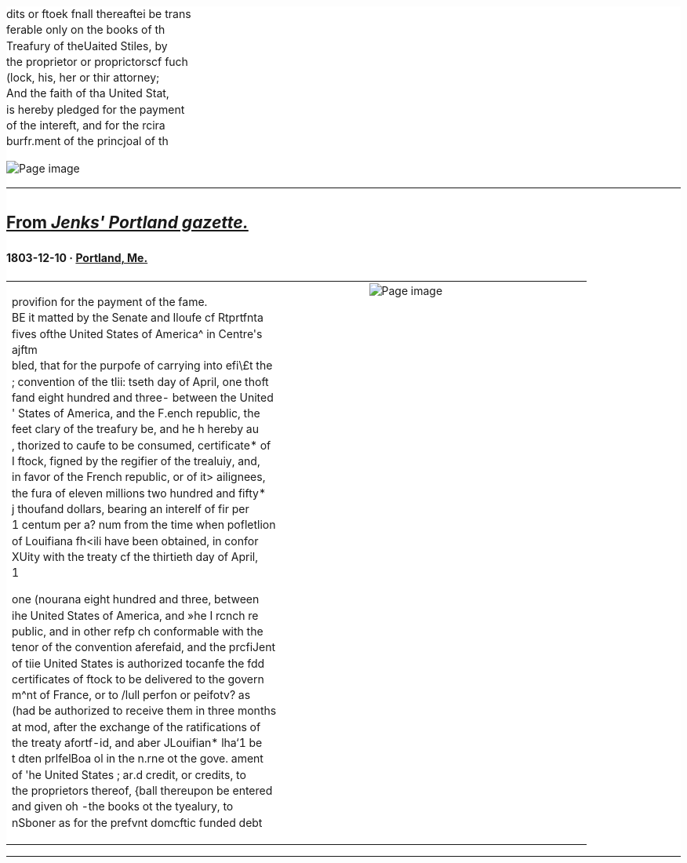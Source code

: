 dits or ftoek fnall thereaftei be trans­  
ferable only on the books of th  
Treafury of theUaited Stiles, by  
the proprietor or proprictorscf fuch  
(lock, his, her or thir attorney;  
And the faith of tha United Stat,  
is hereby pledged for the payment  
of the intereft, and for the rcira  
burfr.ment of the princjoal of th
</td><td style="width: 50%; max-height: 75%; margin: auto; display: block;">
<img alt="Page image" src="https://newspapers.digitalnc.org/images/iiif/batch_ncu_RalRegNCWA14n_ver01%2Fdata%2F1803120501%2F0194.jp2/pct:27.144917087238646,2.4503454231433506,18.655371304974764,32.869170984455955/!600,600/0/default.jpg"/>
</td>
</tr></table>

---

## [From _Jenks' Portland gazette._](https://www.loc.gov/resource/sn83016081/1803-12-10/ed-1/?sp=4)

#### 1803-12-10 &middot; [Portland, Me.](http://dbpedia.org/resource/Portland%2C_Maine)

<table style="width: 100%;"><tr><td style="width: 50%">

  
provifion for the payment of the fame.  
BE it matted by the Senate and Iloufe cf Rtprtfnta­  
fives ofthe United States of America^ in Centre&#x27;s ajftm­  
bled, that for the purpofe of carrying into efi\£t the  
; convention of the tlii: tseth day of April, one thoft  
fand eight hundred and three- between the United  
&#x27; States of America, and the F.ench republic, the  
feet clary of the treafury be, and he h hereby au  
, thorized to caufe to be consumed, certificate* of  
I ftock, figned by the regifier of the trealuiy, and,  
in favor of the French republic, or of it&gt; ailignees,  
the fura of eleven millions two hundred and fifty*  
j thoufand dollars, bearing an interelf of fir per  
1 centum per a? num from the time when pofletlion  
of Louifiana fh&lt;ili have been obtained, in confor  
XUity with the treaty cf the thirtieth day of April,  
1  
  
one (nourana eight hundred and three, between  
ihe United States of America, and »he I rcnch re  
public, and in other refp ch conformable with the  
tenor of the convention aferefaid, and the prcfiJent  
of tiie United States is authorized tocanfe the fdd  
certificates of ftock to be delivered to the govern­  
m^nt of France, or to /lull perfon or peifotv? as  
(had be authorized to receive them in three months  
at mod, after the exchange of the ratifications of  
the treaty afortf-id, and aber JLouifian* lha‘1 be  
t dten prlfelBoa ol in the n.rne ot the gove. ament  
of &#x27;he United States ; ar.d credit, or credits, to  
the proprietors thereof, {ball thereupon be entered  
and given oh -the books ot the tyealury, to  
nSboner as for the prefvnt domcftic funded debt
</td><td style="width: 50%; max-height: 75%; margin: auto; display: block;">
<img alt="Page image" src="https://tile.loc.gov/image-services/iiif/service:ndnp:me:batch_me_indianisland_ver01:data:sn83016081:00332895060:1803121001:0030/pct:28.39424508020506,2.7481542247744053,45.28278485199272,95.18303937653815/!600,600/0/default.jpg"/>
</td>
</tr></table>

---